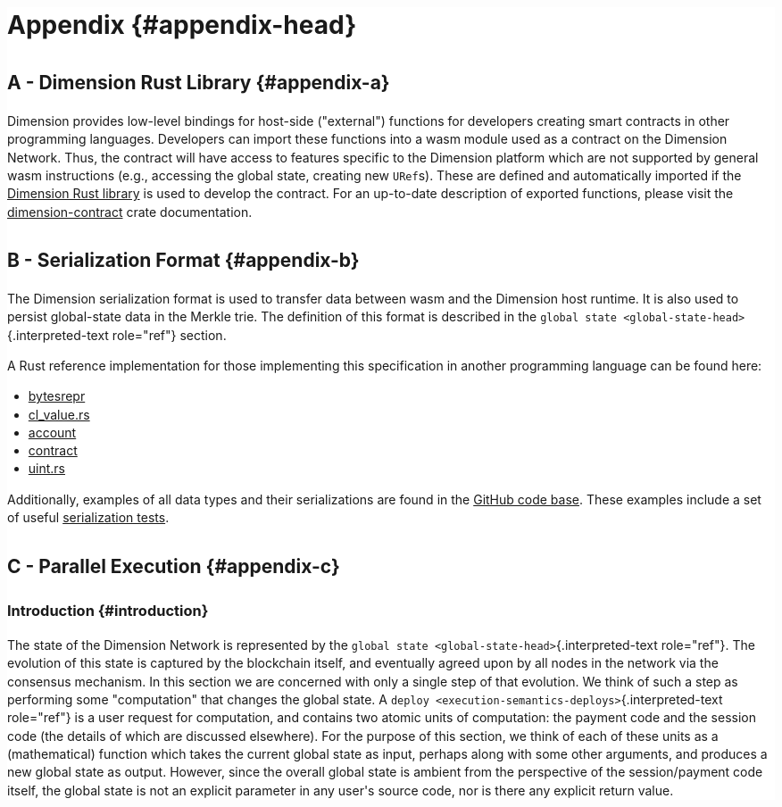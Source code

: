 # Appendix {#appendix-head}

## A - Dimension Rust Library {#appendix-a}

Dimension provides low-level bindings for host-side ("external") functions for developers creating smart contracts in other programming languages. Developers can import these functions into a wasm module used as a contract on the Dimension Network. Thus, the contract will have access to features specific to the Dimension platform which are not supported by general wasm instructions (e.g., accessing the global state, creating new `URef`s). These are defined and automatically imported if the [Dimension Rust library](https://crates.io/crates/dimension-contract) is used to develop the contract. For an up-to-date description of exported functions, please visit the [dimension-contract](https://docs.rs/dimension-contract/latest/dimension_contract/ext_ffi/index.html) crate documentation.

## B - Serialization Format {#appendix-b}

The Dimension serialization format is used to transfer data between wasm and the Dimension host runtime. It is also used to persist global-state data in the Merkle trie. The definition of this format is described in the `global state <global-state-head>`{.interpreted-text role="ref"} section.

A Rust reference implementation for those implementing this specification in another programming language can be found here:

-   [bytesrepr](https://docs.rs/dimension-types/latest/dimension_types/bytesrepr/index.html)
-   [cl_value.rs](https://docs.rs/dimension-types/latest/src/dimension_types/cl_value.rs.html)
-   [account](https://docs.rs/dimension-types/latest/dimension_types/account/index.html)
-   [contract](https://docs.rs/dimension-types/latest/dimension_types/contracts/struct.Contract.html)
-   [uint.rs](https://docs.rs/dimension-types/latest/src/dimension_types/uint.rs.html)

Additionally, examples of all data types and their serializations are found in the [GitHub code base](https://github.com/dimension-labs/dimension-node/blob/553b9f11eb3b1e8043acfe3fa04005d951047c4a/types/src/bytesrepr.rs#L26). These examples include a set of useful [serialization tests](https://github.com/dimension-labs/dimension-node/blob/553b9f11eb3b1e8043acfe3fa04005d951047c4a/types/src/bytesrepr.rs#L1189).

## C - Parallel Execution {#appendix-c}

### Introduction {#introduction}

The state of the Dimension Network is represented by the `global state <global-state-head>`{.interpreted-text role="ref"}. The evolution of this state is captured by the blockchain itself, and eventually agreed upon by all nodes in the network via the consensus mechanism. In this section we are concerned with only a single step of that evolution. We think of such a step as performing some "computation" that changes the global state. A `deploy <execution-semantics-deploys>`{.interpreted-text role="ref"} is a user request for computation, and contains two atomic units of computation: the payment code and the session code (the details of which are discussed elsewhere). For the purpose of this section, we think of each of these units as a (mathematical) function which takes the current global state as input, perhaps along with some other arguments, and produces a new global state as output. However, since the overall global state is ambient from the perspective of the session/payment code itself, the global state is not an explicit parameter in any user's source code, nor is there any explicit return value.
